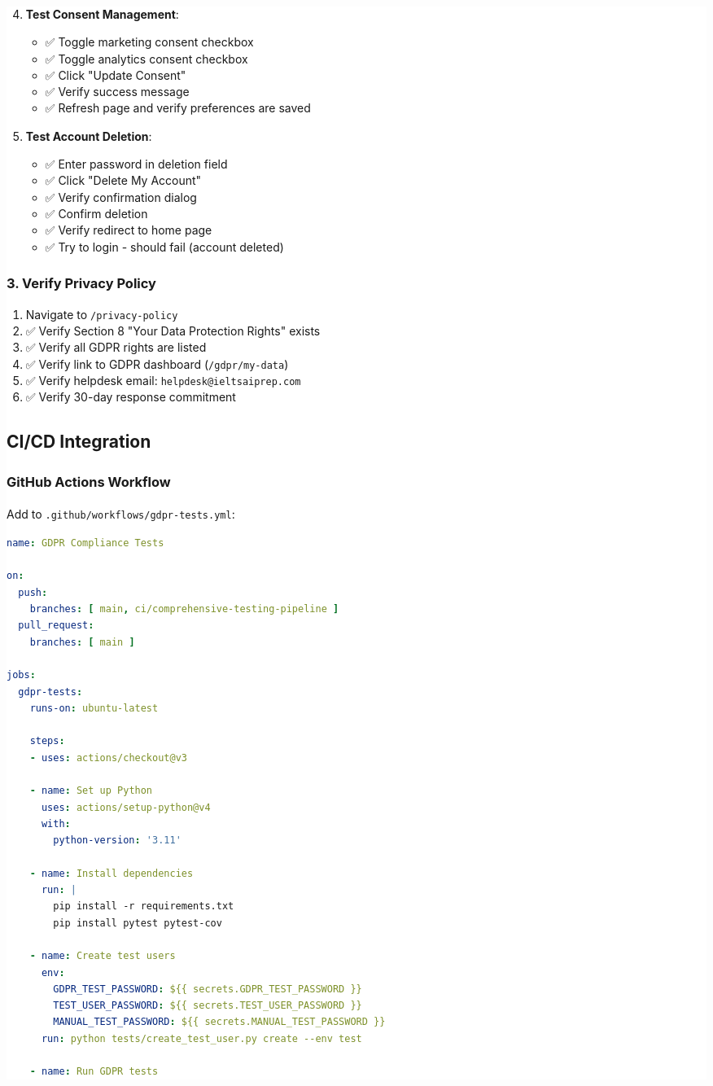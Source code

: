 4. **Test Consent Management**:
   - ✅ Toggle marketing consent checkbox
   - ✅ Toggle analytics consent checkbox
   - ✅ Click "Update Consent"
   - ✅ Verify success message
   - ✅ Refresh page and verify preferences are saved

5. **Test Account Deletion**:
   - ✅ Enter password in deletion field
   - ✅ Click "Delete My Account"
   - ✅ Verify confirmation dialog
   - ✅ Confirm deletion
   - ✅ Verify redirect to home page
   - ✅ Try to login - should fail (account deleted)

### 3. Verify Privacy Policy

1. Navigate to `/privacy-policy`
2. ✅ Verify Section 8 "Your Data Protection Rights" exists
3. ✅ Verify all GDPR rights are listed
4. ✅ Verify link to GDPR dashboard (`/gdpr/my-data`)
5. ✅ Verify helpdesk email: `helpdesk@ieltsaiprep.com`
6. ✅ Verify 30-day response commitment

## CI/CD Integration

### GitHub Actions Workflow

Add to `.github/workflows/gdpr-tests.yml`:

```yaml
name: GDPR Compliance Tests

on:
  push:
    branches: [ main, ci/comprehensive-testing-pipeline ]
  pull_request:
    branches: [ main ]

jobs:
  gdpr-tests:
    runs-on: ubuntu-latest
    
    steps:
    - uses: actions/checkout@v3
    
    - name: Set up Python
      uses: actions/setup-python@v4
      with:
        python-version: '3.11'
    
    - name: Install dependencies
      run: |
        pip install -r requirements.txt
        pip install pytest pytest-cov
    
    - name: Create test users
      env:
        GDPR_TEST_PASSWORD: ${{ secrets.GDPR_TEST_PASSWORD }}
        TEST_USER_PASSWORD: ${{ secrets.TEST_USER_PASSWORD }}
        MANUAL_TEST_PASSWORD: ${{ secrets.MANUAL_TEST_PASSWORD }}
      run: python tests/create_test_user.py create --env test
    
    - name: Run GDPR tests
```